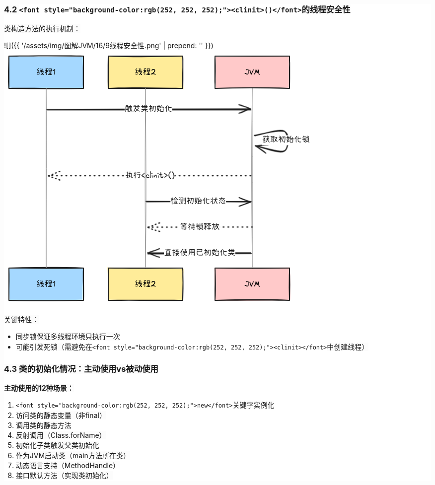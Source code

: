 ### <font style="color:rgba(0, 0, 0, 0.9);background-color:rgb(252, 252, 252);">4.2</font><font style="color:rgba(0, 0, 0, 0.9);background-color:rgb(252, 252, 252);"> </font>`<font style="background-color:rgb(252, 252, 252);"><clinit>()</font>`<font style="color:rgba(0, 0, 0, 0.9);background-color:rgb(252, 252, 252);">的线程安全性</font>
<font style="color:rgba(0, 0, 0, 0.9);background-color:rgb(252, 252, 252);">类构造方法的执行机制：</font>

![]({{ '/assets/img/图解JVM/16/9线程安全性.png' | prepend: '' }})
![](.\img\图解JVM\16\9线程安全性.png)

<font style="color:rgba(0, 0, 0, 0.9);background-color:rgb(252, 252, 252);">关键特性：</font>

+ <font style="color:rgba(0, 0, 0, 0.9);background-color:rgb(252, 252, 252);">同步锁保证多线程环境只执行一次</font>
+ <font style="color:rgba(0, 0, 0, 0.9);background-color:rgb(252, 252, 252);">可能引发死锁（需避免在</font>`<font style="background-color:rgb(252, 252, 252);"><clinit></font>`<font style="color:rgba(0, 0, 0, 0.9);background-color:rgb(252, 252, 252);">中创建线程）</font>

### <font style="color:rgba(0, 0, 0, 0.9);background-color:rgb(252, 252, 252);">4.3 类的初始化情况：主动使用vs被动使用</font>
**<font style="color:rgba(0, 0, 0, 0.9);background-color:rgb(252, 252, 252);">主动使用的12种场景：</font>**

1. `<font style="background-color:rgb(252, 252, 252);">new</font>`<font style="color:rgba(0, 0, 0, 0.9);background-color:rgb(252, 252, 252);">关键字实例化</font>
2. <font style="color:rgba(0, 0, 0, 0.9);background-color:rgb(252, 252, 252);">访问类的静态变量（非final）</font>
3. <font style="color:rgba(0, 0, 0, 0.9);background-color:rgb(252, 252, 252);">调用类的静态方法</font>
4. <font style="color:rgba(0, 0, 0, 0.9);background-color:rgb(252, 252, 252);">反射调用（Class.forName）</font>
5. <font style="color:rgba(0, 0, 0, 0.9);background-color:rgb(252, 252, 252);">初始化子类触发父类初始化</font>
6. <font style="color:rgba(0, 0, 0, 0.9);background-color:rgb(252, 252, 252);">作为JVM启动类（main方法所在类）</font>
7. <font style="color:rgba(0, 0, 0, 0.9);background-color:rgb(252, 252, 252);">动态语言支持（MethodHandle）</font>
8. <font style="color:rgba(0, 0, 0, 0.9);background-color:rgb(252, 252, 252);">接口默认方法（实现类初始化）</font>